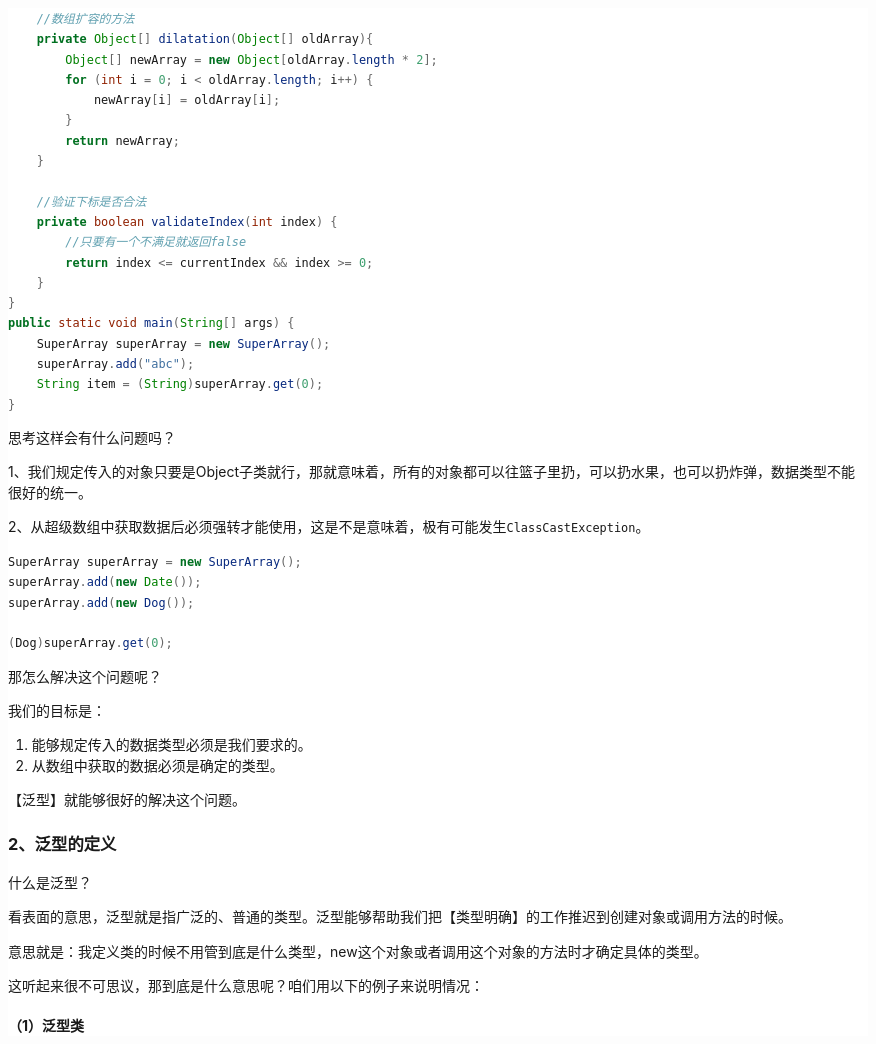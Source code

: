 ```java
    //数组扩容的方法
    private Object[] dilatation(Object[] oldArray){
        Object[] newArray = new Object[oldArray.length * 2];
        for (int i = 0; i < oldArray.length; i++) {
            newArray[i] = oldArray[i];
        }
        return newArray;
    }

    //验证下标是否合法
    private boolean validateIndex(int index) {
        //只要有一个不满足就返回false
        return index <= currentIndex && index >= 0;
    }
}
public static void main(String[] args) {
    SuperArray superArray = new SuperArray();
    superArray.add("abc");
    String item = (String)superArray.get(0);
}
```

思考这样会有什么问题吗？

1、我们规定传入的对象只要是Object子类就行，那就意味着，所有的对象都可以往篮子里扔，可以扔水果，也可以扔炸弹，数据类型不能很好的统一。

2、从超级数组中获取数据后必须强转才能使用，这是不是意味着，极有可能发生`ClassCastException`。

```java
SuperArray superArray = new SuperArray();
superArray.add(new Date());
superArray.add(new Dog());

(Dog)superArray.get(0);
```

那怎么解决这个问题呢？

我们的目标是：

1. 能够规定传入的数据类型必须是我们要求的。
2. 从数组中获取的数据必须是确定的类型。

【泛型】就能够很好的解决这个问题。

### 2、泛型的定义

什么是泛型？

看表面的意思，泛型就是指广泛的、普通的类型。泛型能够帮助我们把【类型明确】的工作推迟到创建对象或调用方法的时候。

意思就是：我定义类的时候不用管到底是什么类型，new这个对象或者调用这个对象的方法时才确定具体的类型。

这听起来很不可思议，那到底是什么意思呢？咱们用以下的例子来说明情况：

#### （1）泛型类
